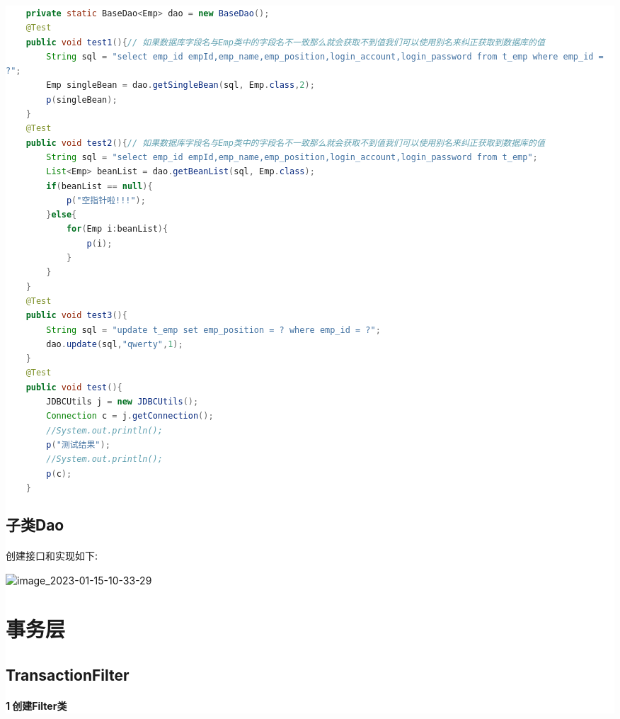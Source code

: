 ```java
    private static BaseDao<Emp> dao = new BaseDao();
    @Test
    public void test1(){// 如果数据库字段名与Emp类中的字段名不一致那么就会获取不到值我们可以使用别名来纠正获取到数据库的值
        String sql = "select emp_id empId,emp_name,emp_position,login_account,login_password from t_emp where emp_id = ?";
        Emp singleBean = dao.getSingleBean(sql, Emp.class,2);
        p(singleBean);
    }
    @Test
    public void test2(){// 如果数据库字段名与Emp类中的字段名不一致那么就会获取不到值我们可以使用别名来纠正获取到数据库的值
        String sql = "select emp_id empId,emp_name,emp_position,login_account,login_password from t_emp";
        List<Emp> beanList = dao.getBeanList(sql, Emp.class);
        if(beanList == null){
            p("空指针啦!!!");
        }else{
            for(Emp i:beanList){
                p(i);
            }
        }
    }
    @Test
    public void test3(){
        String sql = "update t_emp set emp_position = ? where emp_id = ?";
        dao.update(sql,"qwerty",1);
    }
    @Test
    public void test(){
        JDBCUtils j = new JDBCUtils();
        Connection c = j.getConnection();
        //System.out.println();
        p("测试结果");
        //System.out.println();
        p(c);
    }
```

## 子类Dao

创建接口和实现如下:

![![image_2023-01-15-10-33-29](https://raw.githubusercontent.com/PigPigLetsGo/imeages/master/image_2023-01-15-10-33-29_20230225134551.png)](%E5%88%9B%E5%BB%BA%E5%B7%A5%E7%A8%8B%E5%BC%95%E5%85%A5%E4%BE%9D%E8%B5%96_md_files/image_2023-01-15-10-33-29_20230225134551.png?v=1&type=image&token=V1:lC0RXM-v-h_Xteuu1YyD78xkbz_VjL3H3GejX8fJEWI)

# 事务层

## TransactionFilter

**1 创建Filter类** 
